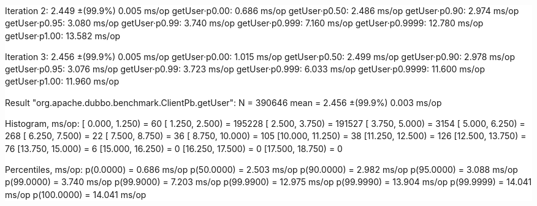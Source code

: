 Iteration   2: 2.449 ±(99.9%) 0.005 ms/op
                 getUser·p0.00:   0.686 ms/op
                 getUser·p0.50:   2.486 ms/op
                 getUser·p0.90:   2.974 ms/op
                 getUser·p0.95:   3.080 ms/op
                 getUser·p0.99:   3.740 ms/op
                 getUser·p0.999:  7.160 ms/op
                 getUser·p0.9999: 12.780 ms/op
                 getUser·p1.00:   13.582 ms/op

Iteration   3: 2.456 ±(99.9%) 0.005 ms/op
                 getUser·p0.00:   1.015 ms/op
                 getUser·p0.50:   2.499 ms/op
                 getUser·p0.90:   2.978 ms/op
                 getUser·p0.95:   3.076 ms/op
                 getUser·p0.99:   3.723 ms/op
                 getUser·p0.999:  6.033 ms/op
                 getUser·p0.9999: 11.600 ms/op
                 getUser·p1.00:   11.960 ms/op



Result "org.apache.dubbo.benchmark.ClientPb.getUser":
  N = 390646
  mean =      2.456 ±(99.9%) 0.003 ms/op

  Histogram, ms/op:
    [ 0.000,  1.250) = 60 
    [ 1.250,  2.500) = 195228 
    [ 2.500,  3.750) = 191527 
    [ 3.750,  5.000) = 3154 
    [ 5.000,  6.250) = 268 
    [ 6.250,  7.500) = 22 
    [ 7.500,  8.750) = 36 
    [ 8.750, 10.000) = 105 
    [10.000, 11.250) = 38 
    [11.250, 12.500) = 126 
    [12.500, 13.750) = 76 
    [13.750, 15.000) = 6 
    [15.000, 16.250) = 0 
    [16.250, 17.500) = 0 
    [17.500, 18.750) = 0 

  Percentiles, ms/op:
      p(0.0000) =      0.686 ms/op
     p(50.0000) =      2.503 ms/op
     p(90.0000) =      2.982 ms/op
     p(95.0000) =      3.088 ms/op
     p(99.0000) =      3.740 ms/op
     p(99.9000) =      7.203 ms/op
     p(99.9900) =     12.975 ms/op
     p(99.9990) =     13.904 ms/op
     p(99.9999) =     14.041 ms/op
    p(100.0000) =     14.041 ms/op
